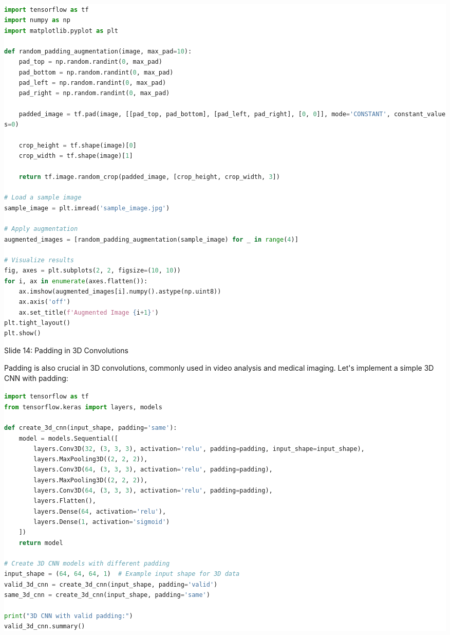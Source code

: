 ```python
import tensorflow as tf
import numpy as np
import matplotlib.pyplot as plt

def random_padding_augmentation(image, max_pad=10):
    pad_top = np.random.randint(0, max_pad)
    pad_bottom = np.random.randint(0, max_pad)
    pad_left = np.random.randint(0, max_pad)
    pad_right = np.random.randint(0, max_pad)
    
    padded_image = tf.pad(image, [[pad_top, pad_bottom], [pad_left, pad_right], [0, 0]], mode='CONSTANT', constant_values=0)
    
    crop_height = tf.shape(image)[0]
    crop_width = tf.shape(image)[1]
    
    return tf.image.random_crop(padded_image, [crop_height, crop_width, 3])

# Load a sample image
sample_image = plt.imread('sample_image.jpg')

# Apply augmentation
augmented_images = [random_padding_augmentation(sample_image) for _ in range(4)]

# Visualize results
fig, axes = plt.subplots(2, 2, figsize=(10, 10))
for i, ax in enumerate(axes.flatten()):
    ax.imshow(augmented_images[i].numpy().astype(np.uint8))
    ax.axis('off')
    ax.set_title(f'Augmented Image {i+1}')
plt.tight_layout()
plt.show()
```

Slide 14: Padding in 3D Convolutions

Padding is also crucial in 3D convolutions, commonly used in video analysis and medical imaging. Let's implement a simple 3D CNN with padding:

```python
import tensorflow as tf
from tensorflow.keras import layers, models

def create_3d_cnn(input_shape, padding='same'):
    model = models.Sequential([
        layers.Conv3D(32, (3, 3, 3), activation='relu', padding=padding, input_shape=input_shape),
        layers.MaxPooling3D((2, 2, 2)),
        layers.Conv3D(64, (3, 3, 3), activation='relu', padding=padding),
        layers.MaxPooling3D((2, 2, 2)),
        layers.Conv3D(64, (3, 3, 3), activation='relu', padding=padding),
        layers.Flatten(),
        layers.Dense(64, activation='relu'),
        layers.Dense(1, activation='sigmoid')
    ])
    return model

# Create 3D CNN models with different padding
input_shape = (64, 64, 64, 1)  # Example input shape for 3D data
valid_3d_cnn = create_3d_cnn(input_shape, padding='valid')
same_3d_cnn = create_3d_cnn(input_shape, padding='same')

print("3D CNN with valid padding:")
valid_3d_cnn.summary()

```